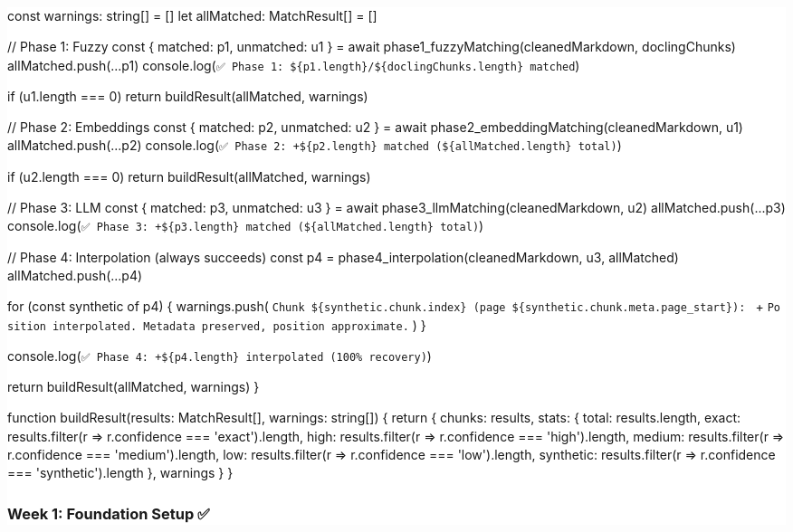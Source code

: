   const warnings: string[] = []
  let allMatched: MatchResult[] = []
  
  // Phase 1: Fuzzy
  const { matched: p1, unmatched: u1 } = await phase1_fuzzyMatching(cleanedMarkdown, doclingChunks)
  allMatched.push(...p1)
  console.log(`✅ Phase 1: ${p1.length}/${doclingChunks.length} matched`)
  
  if (u1.length === 0) return buildResult(allMatched, warnings)
  
  // Phase 2: Embeddings
  const { matched: p2, unmatched: u2 } = await phase2_embeddingMatching(cleanedMarkdown, u1)
  allMatched.push(...p2)
  console.log(`✅ Phase 2: +${p2.length} matched (${allMatched.length} total)`)
  
  if (u2.length === 0) return buildResult(allMatched, warnings)
  
  // Phase 3: LLM
  const { matched: p3, unmatched: u3 } = await phase3_llmMatching(cleanedMarkdown, u2)
  allMatched.push(...p3)
  console.log(`✅ Phase 3: +${p3.length} matched (${allMatched.length} total)`)
  
  // Phase 4: Interpolation (always succeeds)
  const p4 = phase4_interpolation(cleanedMarkdown, u3, allMatched)
  allMatched.push(...p4)
  
  for (const synthetic of p4) {
    warnings.push(
      `Chunk ${synthetic.chunk.index} (page ${synthetic.chunk.meta.page_start}): ` +
      `Position interpolated. Metadata preserved, position approximate.`
    )
  }
  
  console.log(`✅ Phase 4: +${p4.length} interpolated (100% recovery)`)
  
  return buildResult(allMatched, warnings)
}

function buildResult(results: MatchResult[], warnings: string[]) {
  return {
    chunks: results,
    stats: {
      total: results.length,
      exact: results.filter(r => r.confidence === 'exact').length,
      high: results.filter(r => r.confidence === 'high').length,
      medium: results.filter(r => r.confidence === 'medium').length,
      low: results.filter(r => r.confidence === 'low').length,
      synthetic: results.filter(r => r.confidence === 'synthetic').length
    },
    warnings
  }
}


### Week 1: Foundation Setup ✅
